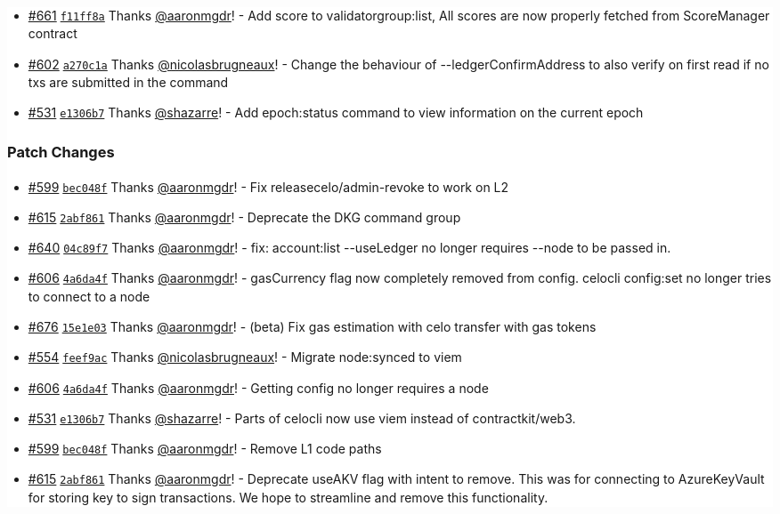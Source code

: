 - [#661](https://github.com/celo-org/developer-tooling/pull/661) [`f11ff8a`](https://github.com/celo-org/developer-tooling/commit/f11ff8af38e7cc16913a476fa323908cd11137e2) Thanks [@aaronmgdr](https://github.com/aaronmgdr)! - Add score to validatorgroup:list, All scores are now properly fetched from ScoreManager contract

- [#602](https://github.com/celo-org/developer-tooling/pull/602) [`a270c1a`](https://github.com/celo-org/developer-tooling/commit/a270c1aa0c9d5b282396af8812ea9ddbcb7fec9c) Thanks [@nicolasbrugneaux](https://github.com/nicolasbrugneaux)! - Change the behaviour of --ledgerConfirmAddress to also verify on first read if no txs are submitted in the command

- [#531](https://github.com/celo-org/developer-tooling/pull/531) [`e1306b7`](https://github.com/celo-org/developer-tooling/commit/e1306b746fc069af86974e15b618eaba955c3774) Thanks [@shazarre](https://github.com/shazarre)! - Add epoch:status command to view information on the current epoch

### Patch Changes

- [#599](https://github.com/celo-org/developer-tooling/pull/599) [`bec048f`](https://github.com/celo-org/developer-tooling/commit/bec048f2b39c620428ce62ea1e6c20f348203012) Thanks [@aaronmgdr](https://github.com/aaronmgdr)! - Fix releasecelo/admin-revoke to work on L2

- [#615](https://github.com/celo-org/developer-tooling/pull/615) [`2abf861`](https://github.com/celo-org/developer-tooling/commit/2abf8612e48eba9ef88a2bfef252ccdce8605072) Thanks [@aaronmgdr](https://github.com/aaronmgdr)! - Deprecate the DKG command group

- [#640](https://github.com/celo-org/developer-tooling/pull/640) [`04c89f7`](https://github.com/celo-org/developer-tooling/commit/04c89f739b1056330c5ca287234c9336c19b11e9) Thanks [@aaronmgdr](https://github.com/aaronmgdr)! - fix: account:list --useLedger no longer requires --node to be passed in.

- [#606](https://github.com/celo-org/developer-tooling/pull/606) [`4a6da4f`](https://github.com/celo-org/developer-tooling/commit/4a6da4f443a65d5600707262d01daf1c368f5adb) Thanks [@aaronmgdr](https://github.com/aaronmgdr)! - gasCurrency flag now completely removed from config. celocli config:set no longer tries to connect to a node

- [#676](https://github.com/celo-org/developer-tooling/pull/676) [`15e1e03`](https://github.com/celo-org/developer-tooling/commit/15e1e031f0f79339225d860250348d0beceaa9e5) Thanks [@aaronmgdr](https://github.com/aaronmgdr)! - (beta) Fix gas estimation with celo transfer with gas tokens

- [#554](https://github.com/celo-org/developer-tooling/pull/554) [`feef9ac`](https://github.com/celo-org/developer-tooling/commit/feef9ac013e5fbf2acc3b5941a6cbd72df2825b2) Thanks [@nicolasbrugneaux](https://github.com/nicolasbrugneaux)! - Migrate node:synced to viem

- [#606](https://github.com/celo-org/developer-tooling/pull/606) [`4a6da4f`](https://github.com/celo-org/developer-tooling/commit/4a6da4f443a65d5600707262d01daf1c368f5adb) Thanks [@aaronmgdr](https://github.com/aaronmgdr)! - Getting config no longer requires a node

- [#531](https://github.com/celo-org/developer-tooling/pull/531) [`e1306b7`](https://github.com/celo-org/developer-tooling/commit/e1306b746fc069af86974e15b618eaba955c3774) Thanks [@shazarre](https://github.com/shazarre)! - Parts of celocli now use viem instead of contractkit/web3.

- [#599](https://github.com/celo-org/developer-tooling/pull/599) [`bec048f`](https://github.com/celo-org/developer-tooling/commit/bec048f2b39c620428ce62ea1e6c20f348203012) Thanks [@aaronmgdr](https://github.com/aaronmgdr)! - Remove L1 code paths

- [#615](https://github.com/celo-org/developer-tooling/pull/615) [`2abf861`](https://github.com/celo-org/developer-tooling/commit/2abf8612e48eba9ef88a2bfef252ccdce8605072) Thanks [@aaronmgdr](https://github.com/aaronmgdr)! - Deprecate useAKV flag with intent to remove. This was for connecting to AzureKeyVault for storing key to sign transactions. We hope to streamline and remove this functionality.
